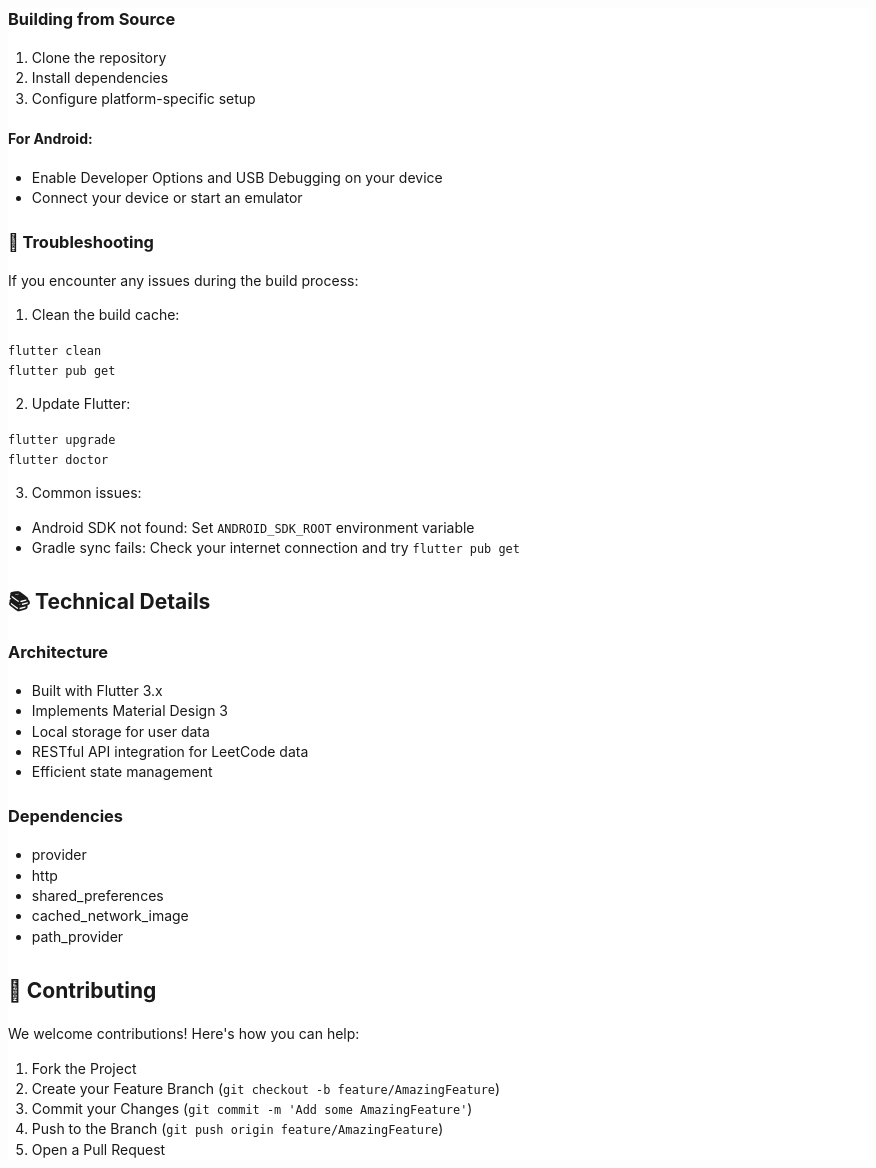 ### Building from Source

1. Clone the repository
2. Install dependencies
3. Configure platform-specific setup

#### For Android:
- Enable Developer Options and USB Debugging on your device
- Connect your device or start an emulator

### 🔧 Troubleshooting

If you encounter any issues during the build process:

1. Clean the build cache:
```bash
flutter clean
flutter pub get
```
2. Update Flutter:
```bash
flutter upgrade
flutter doctor
```
3. Common issues:
- Android SDK not found: Set `ANDROID_SDK_ROOT` environment variable
- Gradle sync fails: Check your internet connection and try `flutter pub get`

## 📚 Technical Details

### Architecture
- Built with Flutter 3.x
- Implements Material Design 3
- Local storage for user data
- RESTful API integration for LeetCode data
- Efficient state management

### Dependencies
- provider
- http
- shared_preferences
- cached_network_image
- path_provider

## 🤝 Contributing

We welcome contributions! Here's how you can help:

1. Fork the Project
2. Create your Feature Branch (`git checkout -b feature/AmazingFeature`)
3. Commit your Changes (`git commit -m 'Add some AmazingFeature'`)
4. Push to the Branch (`git push origin feature/AmazingFeature`)
5. Open a Pull Request
